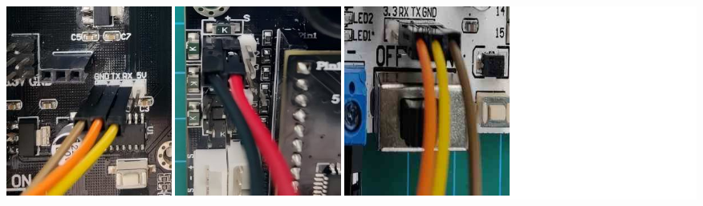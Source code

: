 <p style="margin:0 auto 24px;width:100%">
<img  src="../_static/media/chapter_4/image4.jpg" style="width:24%" />
<img  src="../_static/media/chapter_4/image5.jpg" style="width:24%;" />
<img src="../_static/media/chapter_4/image6.jpg"  style="width:24%"/>